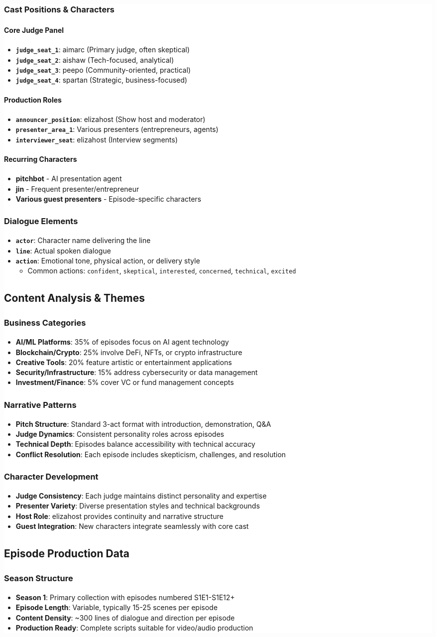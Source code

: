 ### Cast Positions & Characters

#### Core Judge Panel
- **`judge_seat_1`**: aimarc (Primary judge, often skeptical)
- **`judge_seat_2`**: aishaw (Tech-focused, analytical)  
- **`judge_seat_3`**: peepo (Community-oriented, practical)
- **`judge_seat_4`**: spartan (Strategic, business-focused)

#### Production Roles
- **`announcer_position`**: elizahost (Show host and moderator)
- **`presenter_area_1`**: Various presenters (entrepreneurs, agents)
- **`interviewer_seat`**: elizahost (Interview segments)

#### Recurring Characters
- **pitchbot** - AI presentation agent
- **jin** - Frequent presenter/entrepreneur
- **Various guest presenters** - Episode-specific characters

### Dialogue Elements
- **`actor`**: Character name delivering the line
- **`line`**: Actual spoken dialogue
- **`action`**: Emotional tone, physical action, or delivery style
  - Common actions: `confident`, `skeptical`, `interested`, `concerned`, `technical`, `excited`

## Content Analysis & Themes

### Business Categories
- **AI/ML Platforms**: 35% of episodes focus on AI agent technology
- **Blockchain/Crypto**: 25% involve DeFi, NFTs, or crypto infrastructure  
- **Creative Tools**: 20% feature artistic or entertainment applications
- **Security/Infrastructure**: 15% address cybersecurity or data management
- **Investment/Finance**: 5% cover VC or fund management concepts

### Narrative Patterns
- **Pitch Structure**: Standard 3-act format with introduction, demonstration, Q&A
- **Judge Dynamics**: Consistent personality roles across episodes
- **Technical Depth**: Episodes balance accessibility with technical accuracy
- **Conflict Resolution**: Each episode includes skepticism, challenges, and resolution

### Character Development
- **Judge Consistency**: Each judge maintains distinct personality and expertise
- **Presenter Variety**: Diverse presentation styles and technical backgrounds
- **Host Role**: elizahost provides continuity and narrative structure
- **Guest Integration**: New characters integrate seamlessly with core cast

## Episode Production Data

### Season Structure
- **Season 1**: Primary collection with episodes numbered S1E1-S1E12+
- **Episode Length**: Variable, typically 15-25 scenes per episode
- **Content Density**: ~300 lines of dialogue and direction per episode
- **Production Ready**: Complete scripts suitable for video/audio production
